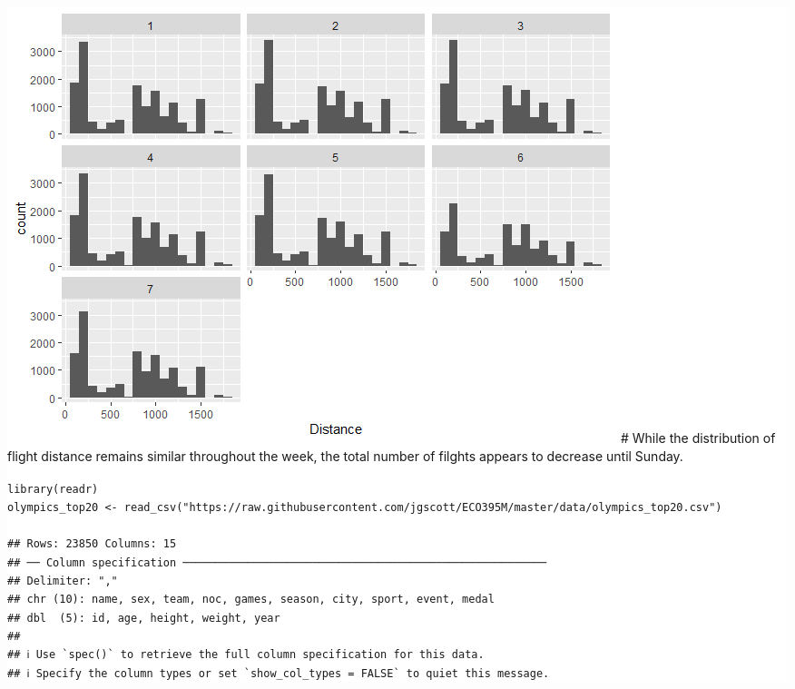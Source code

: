 ![](Homework-1_files/figure-markdown_strict/unnamed-chunk-2-1.png) \#
While the distribution of flight distance remains similar throughout the
week, the total number of filghts appears to decrease until Sunday.

    library(readr)
    olympics_top20 <- read_csv("https://raw.githubusercontent.com/jgscott/ECO395M/master/data/olympics_top20.csv")

    ## Rows: 23850 Columns: 15
    ## ── Column specification ────────────────────────────────────────────────────────
    ## Delimiter: ","
    ## chr (10): name, sex, team, noc, games, season, city, sport, event, medal
    ## dbl  (5): id, age, height, weight, year
    ## 
    ## ℹ Use `spec()` to retrieve the full column specification for this data.
    ## ℹ Specify the column types or set `show_col_types = FALSE` to quiet this message.
